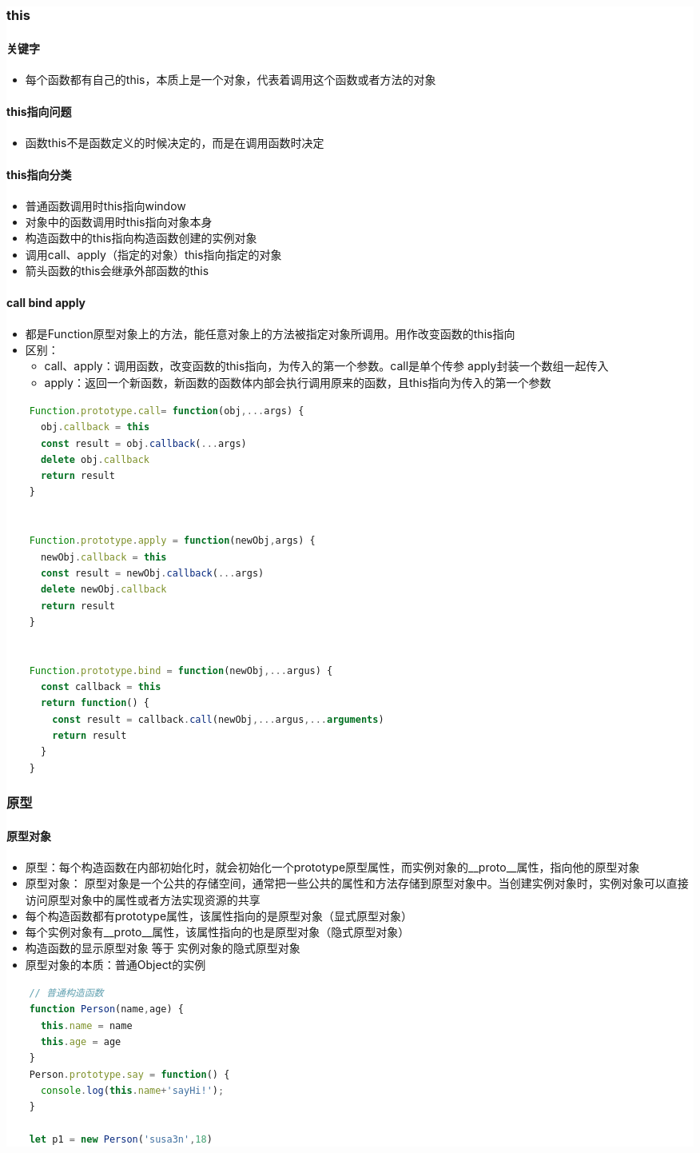 ### this
  #### 关键字
  - 每个函数都有自己的this，本质上是一个对象，代表着调用这个函数或者方法的对象
  #### this指向问题
  - 函数this不是函数定义的时候决定的，而是在调用函数时决定
  #### this指向分类
  - 普通函数调用时this指向window
  - 对象中的函数调用时this指向对象本身
  - 构造函数中的this指向构造函数创建的实例对象
  - 调用call、apply（指定的对象）this指向指定的对象
  - 箭头函数的this会继承外部函数的this
  #### call bind apply
  - 都是Function原型对象上的方法，能任意对象上的方法被指定对象所调用。用作改变函数的this指向
  - 区别：
    - call、apply：调用函数，改变函数的this指向，为传入的第一个参数。call是单个传参 apply封装一个数组一起传入
    - apply：返回一个新函数，新函数的函数体内部会执行调用原来的函数，且this指向为传入的第一个参数
```javascript
    Function.prototype.call= function(obj,...args) {
      obj.callback = this
      const result = obj.callback(...args)
      delete obj.callback
      return result
    }


    Function.prototype.apply = function(newObj,args) {
      newObj.callback = this
      const result = newObj.callback(...args)
      delete newObj.callback
      return result
    }


    Function.prototype.bind = function(newObj,...argus) {
      const callback = this
      return function() {
        const result = callback.call(newObj,...argus,...arguments)
        return result
      }
    }

```
### 原型
  #### 原型对象
  - 原型：每个构造函数在内部初始化时，就会初始化一个prototype原型属性，而实例对象的__proto__属性，指向他的原型对象
  - 原型对象： 原型对象是一个公共的存储空间，通常把一些公共的属性和方法存储到原型对象中。当创建实例对象时，实例对象可以直接访问原型对象中的属性或者方法实现资源的共享
  - 每个构造函数都有prototype属性，该属性指向的是原型对象（显式原型对象）
  - 每个实例对象有__proto__属性，该属性指向的也是原型对象（隐式原型对象）
  - 构造函数的显示原型对象 等于 实例对象的隐式原型对象
  - 原型对象的本质：普通Object的实例
```javascript
    // 普通构造函数
    function Person(name,age) {
      this.name = name
      this.age = age
    }
    Person.prototype.say = function() {
      console.log(this.name+'sayHi!');
    }

    let p1 = new Person('susa3n',18)
```